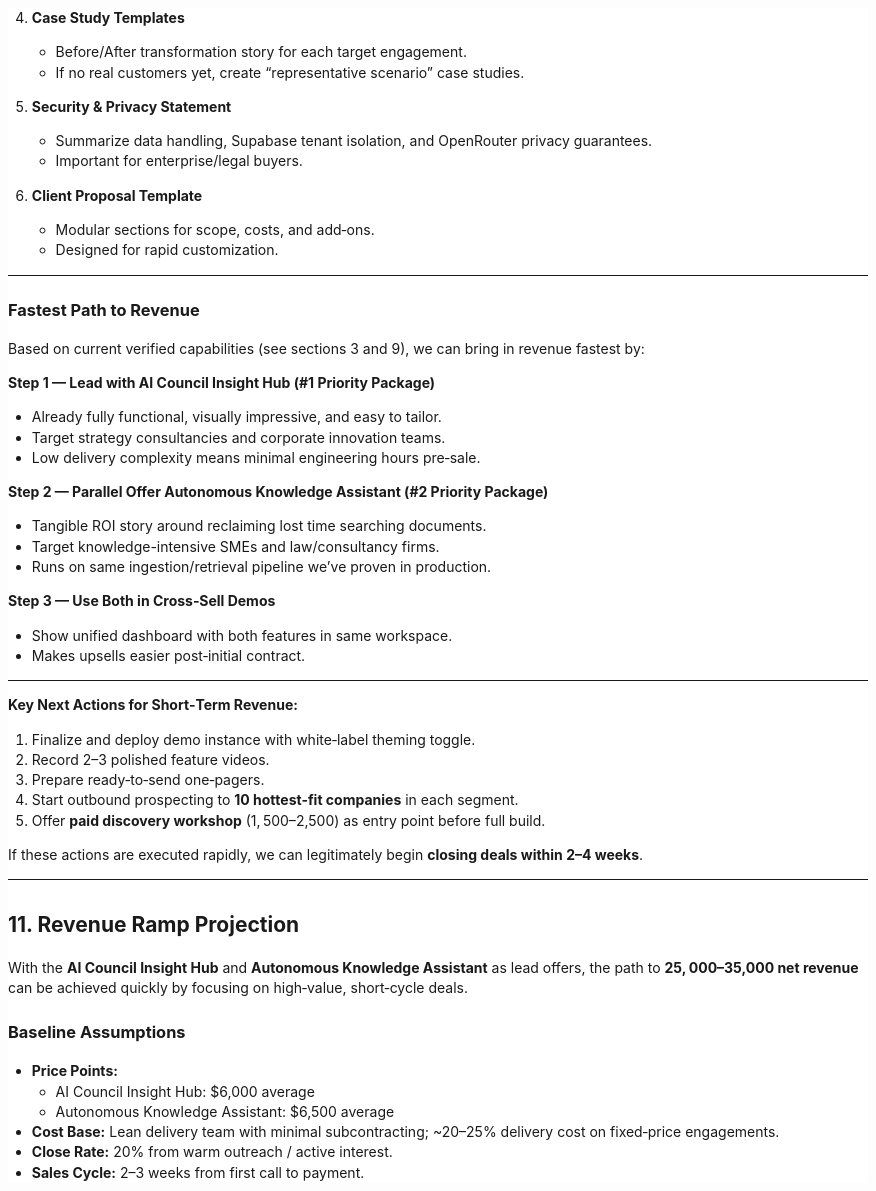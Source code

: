 4. **Case Study Templates**
   - Before/After transformation story for each target engagement.
   - If no real customers yet, create “representative scenario” case studies.

5. **Security & Privacy Statement**
   - Summarize data handling, Supabase tenant isolation, and OpenRouter privacy guarantees.
   - Important for enterprise/legal buyers.

6. **Client Proposal Template**
   - Modular sections for scope, costs, and add‑ons.
   - Designed for rapid customization.

---

### Fastest Path to Revenue
Based on current verified capabilities (see sections 3 and 9), we can bring in revenue fastest by:

**Step 1 — Lead with AI Council Insight Hub (#1 Priority Package)**
- Already fully functional, visually impressive, and easy to tailor.
- Target strategy consultancies and corporate innovation teams.
- Low delivery complexity means minimal engineering hours pre‑sale.

**Step 2 — Parallel Offer Autonomous Knowledge Assistant (#2 Priority Package)**
- Tangible ROI story around reclaiming lost time searching documents.
- Target knowledge-intensive SMEs and law/consultancy firms.
- Runs on same ingestion/retrieval pipeline we’ve proven in production.

**Step 3 — Use Both in Cross‑Sell Demos**
- Show unified dashboard with both features in same workspace.
- Makes upsells easier post‑initial contract.

---

**Key Next Actions for Short‑Term Revenue:**
1. Finalize and deploy demo instance with white‑label theming toggle.
2. Record 2–3 polished feature videos.
3. Prepare ready‑to‑send one‑pagers.
4. Start outbound prospecting to **10 hottest-fit companies** in each segment.
5. Offer **paid discovery workshop** ($1,500–$2,500) as entry point before full build.

If these actions are executed rapidly, we can legitimately begin **closing deals within 2–4 weeks**.

---

## 11. Revenue Ramp Projection

With the **AI Council Insight Hub** and **Autonomous Knowledge Assistant** as lead offers, the path to **$25,000–$35,000 net revenue** can be achieved quickly by focusing on high‑value, short‑cycle deals.

### Baseline Assumptions
- **Price Points:**
  - AI Council Insight Hub: $6,000 average
  - Autonomous Knowledge Assistant: $6,500 average
- **Cost Base:** Lean delivery team with minimal subcontracting; ~20–25% delivery cost on fixed‑price engagements.
- **Close Rate:** 20% from warm outreach / active interest.
- **Sales Cycle:** 2–3 weeks from first call to payment.

